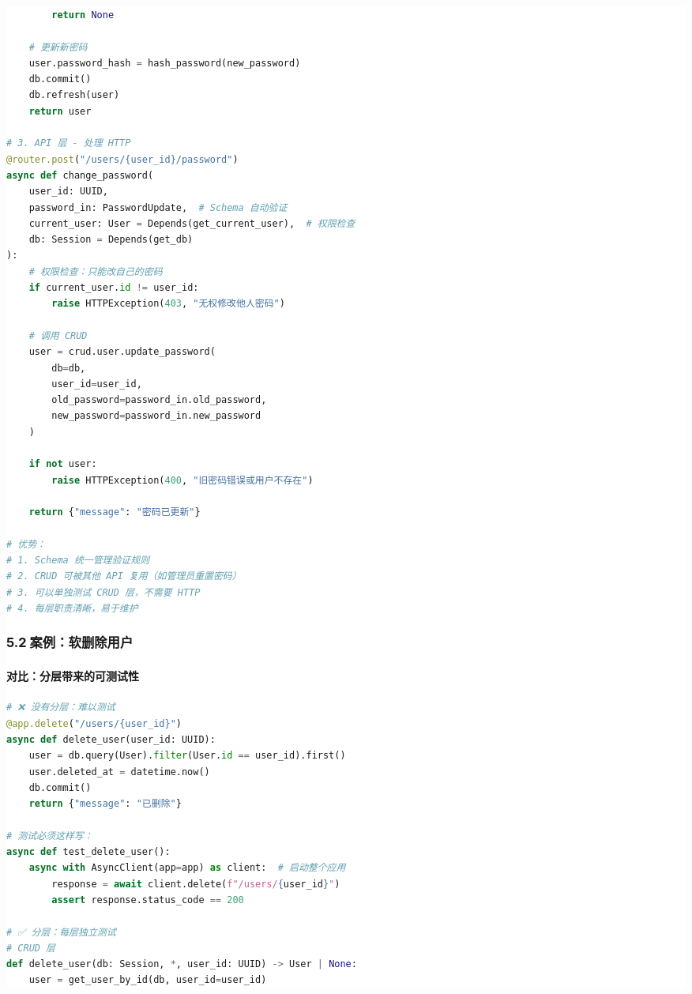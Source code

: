 ```python
        return None

    # 更新新密码
    user.password_hash = hash_password(new_password)
    db.commit()
    db.refresh(user)
    return user

# 3. API 层 - 处理 HTTP
@router.post("/users/{user_id}/password")
async def change_password(
    user_id: UUID,
    password_in: PasswordUpdate,  # Schema 自动验证
    current_user: User = Depends(get_current_user),  # 权限检查
    db: Session = Depends(get_db)
):
    # 权限检查：只能改自己的密码
    if current_user.id != user_id:
        raise HTTPException(403, "无权修改他人密码")

    # 调用 CRUD
    user = crud.user.update_password(
        db=db,
        user_id=user_id,
        old_password=password_in.old_password,
        new_password=password_in.new_password
    )

    if not user:
        raise HTTPException(400, "旧密码错误或用户不存在")

    return {"message": "密码已更新"}

# 优势：
# 1. Schema 统一管理验证规则
# 2. CRUD 可被其他 API 复用（如管理员重置密码）
# 3. 可以单独测试 CRUD 层，不需要 HTTP
# 4. 每层职责清晰，易于维护
```

### 5.2 案例：软删除用户

#### **对比：分层带来的可测试性**

```python
# ❌ 没有分层：难以测试
@app.delete("/users/{user_id}")
async def delete_user(user_id: UUID):
    user = db.query(User).filter(User.id == user_id).first()
    user.deleted_at = datetime.now()
    db.commit()
    return {"message": "已删除"}

# 测试必须这样写：
async def test_delete_user():
    async with AsyncClient(app=app) as client:  # 启动整个应用
        response = await client.delete(f"/users/{user_id}")
        assert response.status_code == 200

# ✅ 分层：每层独立测试
# CRUD 层
def delete_user(db: Session, *, user_id: UUID) -> User | None:
    user = get_user_by_id(db, user_id=user_id)
```